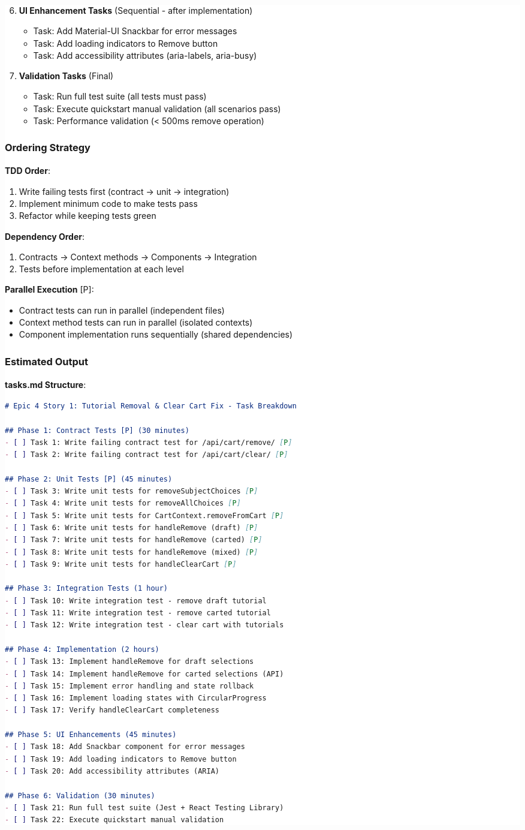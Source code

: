 6. **UI Enhancement Tasks** (Sequential - after implementation)
   - Task: Add Material-UI Snackbar for error messages
   - Task: Add loading indicators to Remove button
   - Task: Add accessibility attributes (aria-labels, aria-busy)

7. **Validation Tasks** (Final)
   - Task: Run full test suite (all tests must pass)
   - Task: Execute quickstart manual validation (all scenarios pass)
   - Task: Performance validation (< 500ms remove operation)

### Ordering Strategy

**TDD Order**:
1. Write failing tests first (contract → unit → integration)
2. Implement minimum code to make tests pass
3. Refactor while keeping tests green

**Dependency Order**:
1. Contracts → Context methods → Components → Integration
2. Tests before implementation at each level

**Parallel Execution** [P]:
- Contract tests can run in parallel (independent files)
- Context method tests can run in parallel (isolated contexts)
- Component implementation runs sequentially (shared dependencies)

### Estimated Output

**tasks.md Structure**:
```markdown
# Epic 4 Story 1: Tutorial Removal & Clear Cart Fix - Task Breakdown

## Phase 1: Contract Tests [P] (30 minutes)
- [ ] Task 1: Write failing contract test for /api/cart/remove/ [P]
- [ ] Task 2: Write failing contract test for /api/cart/clear/ [P]

## Phase 2: Unit Tests [P] (45 minutes)
- [ ] Task 3: Write unit tests for removeSubjectChoices [P]
- [ ] Task 4: Write unit tests for removeAllChoices [P]
- [ ] Task 5: Write unit tests for CartContext.removeFromCart [P]
- [ ] Task 6: Write unit tests for handleRemove (draft) [P]
- [ ] Task 7: Write unit tests for handleRemove (carted) [P]
- [ ] Task 8: Write unit tests for handleRemove (mixed) [P]
- [ ] Task 9: Write unit tests for handleClearCart [P]

## Phase 3: Integration Tests (1 hour)
- [ ] Task 10: Write integration test - remove draft tutorial
- [ ] Task 11: Write integration test - remove carted tutorial
- [ ] Task 12: Write integration test - clear cart with tutorials

## Phase 4: Implementation (2 hours)
- [ ] Task 13: Implement handleRemove for draft selections
- [ ] Task 14: Implement handleRemove for carted selections (API)
- [ ] Task 15: Implement error handling and state rollback
- [ ] Task 16: Implement loading states with CircularProgress
- [ ] Task 17: Verify handleClearCart completeness

## Phase 5: UI Enhancements (45 minutes)
- [ ] Task 18: Add Snackbar component for error messages
- [ ] Task 19: Add loading indicators to Remove button
- [ ] Task 20: Add accessibility attributes (ARIA)

## Phase 6: Validation (30 minutes)
- [ ] Task 21: Run full test suite (Jest + React Testing Library)
- [ ] Task 22: Execute quickstart manual validation
```